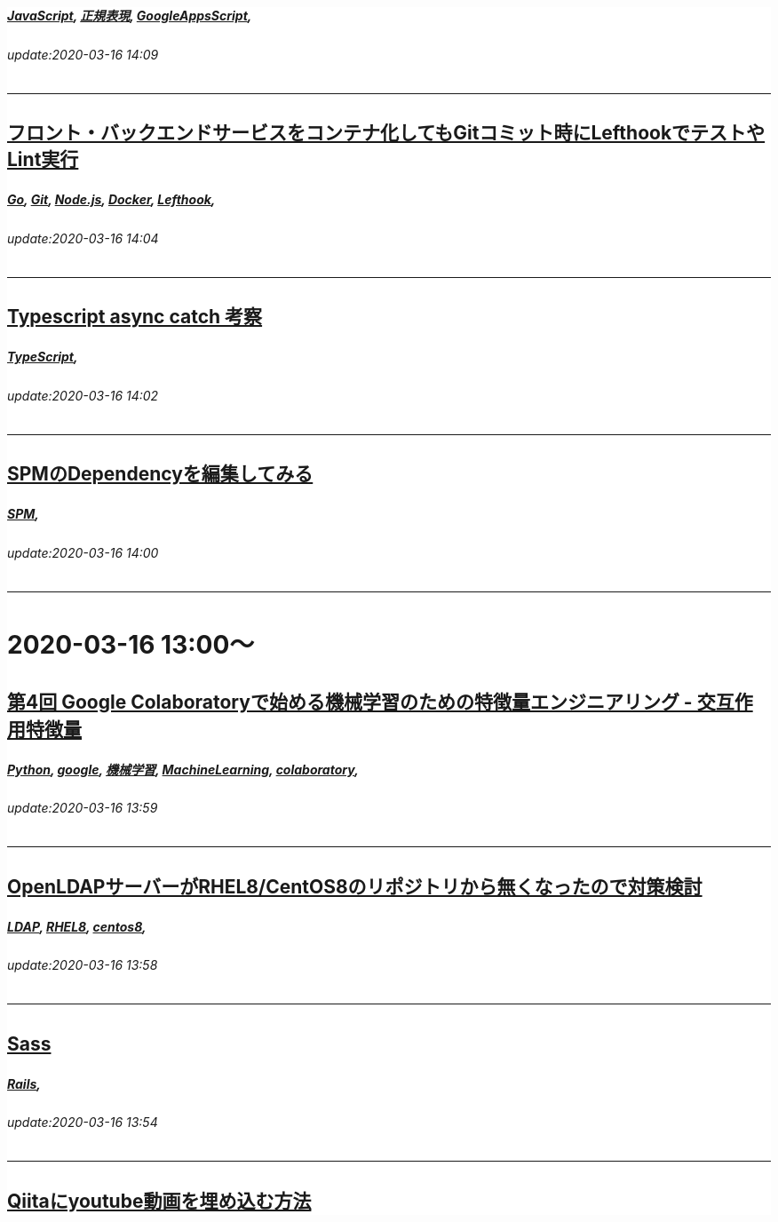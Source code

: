 ##### [JavaScript](https://qiita.com/tags/JavaScript), [正規表現](https://qiita.com/tags/正規表現), [GoogleAppsScript](https://qiita.com/tags/GoogleAppsScript), 
###### update:2020-03-16 14:09
---
## [フロント・バックエンドサービスをコンテナ化してもGitコミット時にLefthookでテストやLint実行](https://qiita.com/MegaBlackLabel/items/4f14b2a93e6b50d38af4)
##### [Go](https://qiita.com/tags/Go), [Git](https://qiita.com/tags/Git), [Node.js](https://qiita.com/tags/Node.js), [Docker](https://qiita.com/tags/Docker), [Lefthook](https://qiita.com/tags/Lefthook), 
###### update:2020-03-16 14:04
---
## [Typescript async catch 考察](https://qiita.com/berry99/items/94ff5f4d16e82a43b5c4)
##### [TypeScript](https://qiita.com/tags/TypeScript), 
###### update:2020-03-16 14:02
---
## [SPMのDependencyを編集してみる](https://qiita.com/yosshi4486/items/0d452d7c74ce9e0b6b38)
##### [SPM](https://qiita.com/tags/SPM), 
###### update:2020-03-16 14:00
---




# 2020-03-16 13:00～
## [第4回 Google Colaboratoryで始める機械学習のための特徴量エンジニアリング - 交互作用特徴量](https://qiita.com/tatelabo/items/f16e48419352ced16d0d)
##### [Python](https://qiita.com/tags/Python), [google](https://qiita.com/tags/google), [機械学習](https://qiita.com/tags/機械学習), [MachineLearning](https://qiita.com/tags/MachineLearning), [colaboratory](https://qiita.com/tags/colaboratory), 
###### update:2020-03-16 13:59
---
## [OpenLDAPサーバーがRHEL8/CentOS8のリポジトリから無くなったので対策検討](https://qiita.com/MahoTakara/items/3114e88e7b38469eeed6)
##### [LDAP](https://qiita.com/tags/LDAP), [RHEL8](https://qiita.com/tags/RHEL8), [centos8](https://qiita.com/tags/centos8), 
###### update:2020-03-16 13:58
---
## [Sass](https://qiita.com/iverson3kobe0824/items/1a65a4b6a7eac368e8b6)
##### [Rails](https://qiita.com/tags/Rails), 
###### update:2020-03-16 13:54
---
## [Qiitaにyoutube動画を埋め込む方法](https://qiita.com/yuta-38/items/10f8b0d5cccbbaf139bf)